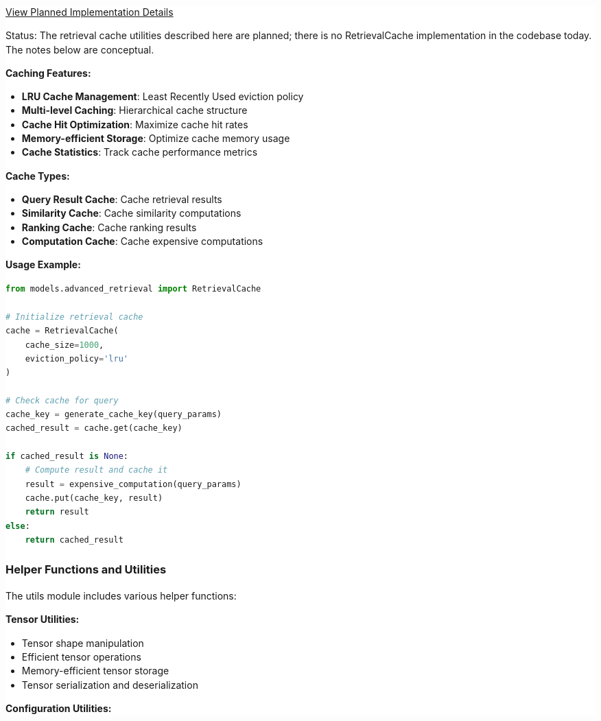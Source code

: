 [View Planned Implementation Details](./retrieval_cache.md)

Status: The retrieval cache utilities described here are planned; there is no RetrievalCache implementation in the codebase today. The notes below are conceptual.

**Caching Features:**

- **LRU Cache Management**: Least Recently Used eviction policy
- **Multi-level Caching**: Hierarchical cache structure
- **Cache Hit Optimization**: Maximize cache hit rates
- **Memory-efficient Storage**: Optimize cache memory usage
- **Cache Statistics**: Track cache performance metrics

**Cache Types:**

- **Query Result Cache**: Cache retrieval results
- **Similarity Cache**: Cache similarity computations
- **Ranking Cache**: Cache ranking results
- **Computation Cache**: Cache expensive computations

**Usage Example:**

```python
from models.advanced_retrieval import RetrievalCache

# Initialize retrieval cache
cache = RetrievalCache(
    cache_size=1000,
    eviction_policy='lru'
)

# Check cache for query
cache_key = generate_cache_key(query_params)
cached_result = cache.get(cache_key)

if cached_result is None:
    # Compute result and cache it
    result = expensive_computation(query_params)
    cache.put(cache_key, result)
    return result
else:
    return cached_result
```

### Helper Functions and Utilities

The utils module includes various helper functions:

**Tensor Utilities:**

- Tensor shape manipulation
- Efficient tensor operations
- Memory-efficient tensor storage
- Tensor serialization and deserialization

**Configuration Utilities:**
